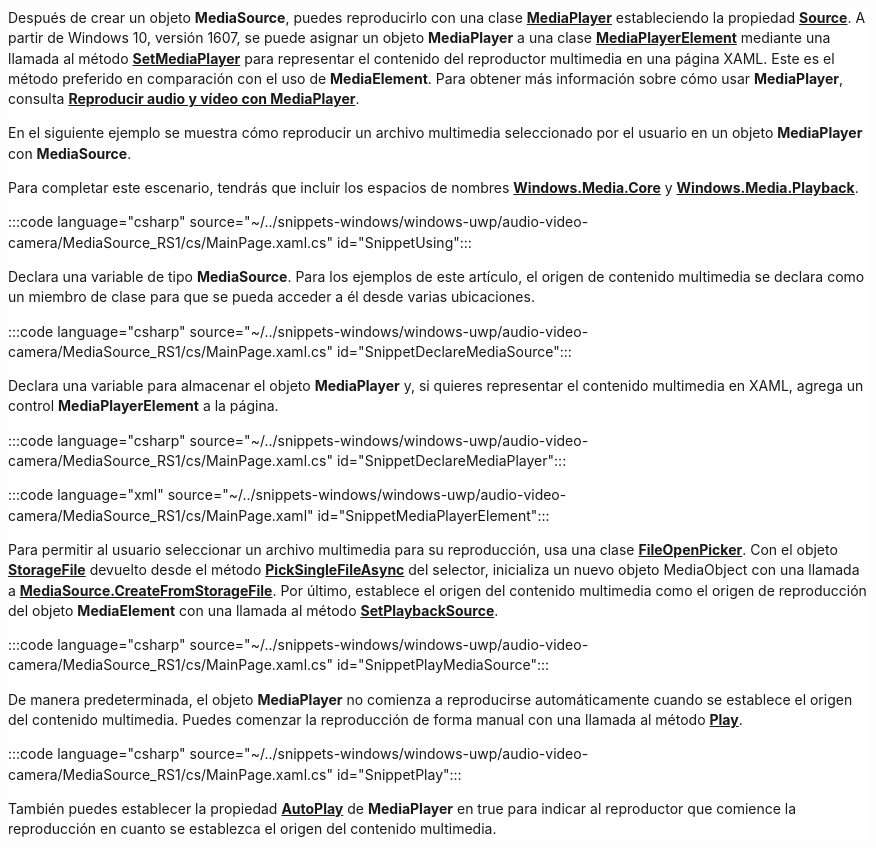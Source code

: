 Después de crear un objeto **MediaSource**, puedes reproducirlo con una clase [**MediaPlayer**](/uwp/api/Windows.Media.Playback.MediaPlayer) estableciendo la propiedad [**Source**](/uwp/api/windows.media.playback.mediaplayer.source). A partir de Windows 10, versión 1607, se puede asignar un objeto **MediaPlayer** a una clase [**MediaPlayerElement**](/uwp/api/Windows.UI.Xaml.Controls.MediaPlayerElement) mediante una llamada al método [**SetMediaPlayer**](/uwp/api/windows.ui.xaml.controls.mediaplayerelement.setmediaplayer) para representar el contenido del reproductor multimedia en una página XAML. Este es el método preferido en comparación con el uso de **MediaElement**. Para obtener más información sobre cómo usar **MediaPlayer**, consulta [**Reproducir audio y vídeo con MediaPlayer**](play-audio-and-video-with-mediaplayer.md).

En el siguiente ejemplo se muestra cómo reproducir un archivo multimedia seleccionado por el usuario en un objeto **MediaPlayer** con **MediaSource**.

Para completar este escenario, tendrás que incluir los espacios de nombres [**Windows.Media.Core**](/uwp/api/Windows.Media.Core) y [**Windows.Media.Playback**](/uwp/api/Windows.Media.Playback).

:::code language="csharp" source="~/../snippets-windows/windows-uwp/audio-video-camera/MediaSource_RS1/cs/MainPage.xaml.cs" id="SnippetUsing":::

Declara una variable de tipo **MediaSource**. Para los ejemplos de este artículo, el origen de contenido multimedia se declara como un miembro de clase para que se pueda acceder a él desde varias ubicaciones.

:::code language="csharp" source="~/../snippets-windows/windows-uwp/audio-video-camera/MediaSource_RS1/cs/MainPage.xaml.cs" id="SnippetDeclareMediaSource":::

Declara una variable para almacenar el objeto **MediaPlayer** y, si quieres representar el contenido multimedia en XAML, agrega un control **MediaPlayerElement** a la página.

:::code language="csharp" source="~/../snippets-windows/windows-uwp/audio-video-camera/MediaSource_RS1/cs/MainPage.xaml.cs" id="SnippetDeclareMediaPlayer":::

:::code language="xml" source="~/../snippets-windows/windows-uwp/audio-video-camera/MediaSource_RS1/cs/MainPage.xaml" id="SnippetMediaPlayerElement":::

Para permitir al usuario seleccionar un archivo multimedia para su reproducción, usa una clase [**FileOpenPicker**](/uwp/api/Windows.Storage.Pickers.FileOpenPicker). Con el objeto [**StorageFile**](/uwp/api/Windows.Storage.StorageFile) devuelto desde el método [**PickSingleFileAsync**](/uwp/api/windows.storage.pickers.fileopenpicker.picksinglefileasync) del selector, inicializa un nuevo objeto MediaObject con una llamada a [**MediaSource.CreateFromStorageFile**](/uwp/api/windows.media.core.mediasource.createfromstoragefile). Por último, establece el origen del contenido multimedia como el origen de reproducción del objeto **MediaElement** con una llamada al método [**SetPlaybackSource**](/uwp/api/windows.ui.xaml.controls.mediaelement.setplaybacksource).

:::code language="csharp" source="~/../snippets-windows/windows-uwp/audio-video-camera/MediaSource_RS1/cs/MainPage.xaml.cs" id="SnippetPlayMediaSource":::

De manera predeterminada, el objeto **MediaPlayer** no comienza a reproducirse automáticamente cuando se establece el origen del contenido multimedia. Puedes comenzar la reproducción de forma manual con una llamada al método [**Play**](/uwp/api/windows.media.playback.mediaplayer.play).

:::code language="csharp" source="~/../snippets-windows/windows-uwp/audio-video-camera/MediaSource_RS1/cs/MainPage.xaml.cs" id="SnippetPlay":::

También puedes establecer la propiedad [**AutoPlay**](/uwp/api/windows.media.playback.mediaplayer.autoplay) de **MediaPlayer** en true para indicar al reproductor que comience la reproducción en cuanto se establezca el origen del contenido multimedia.
